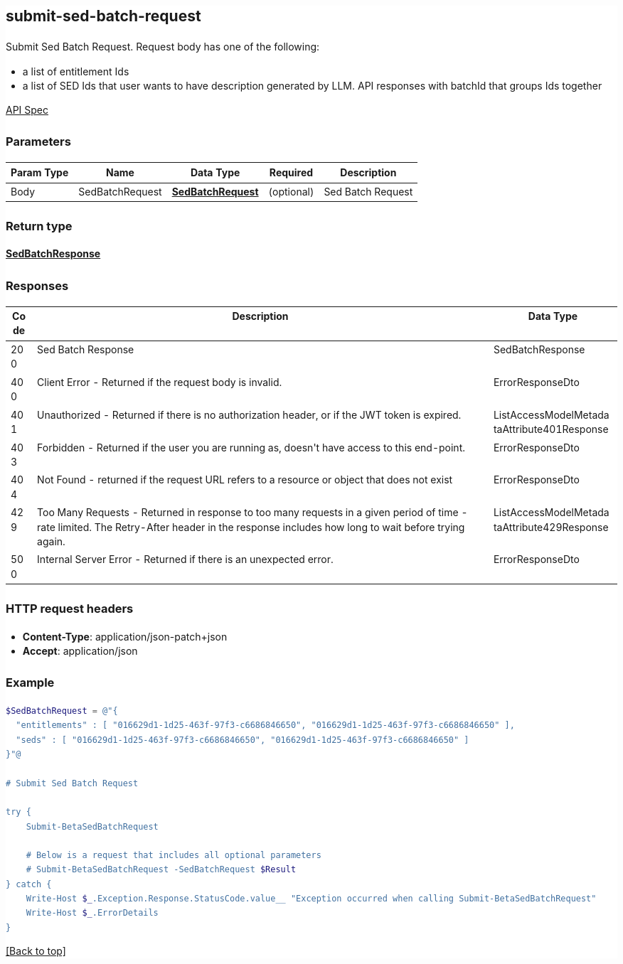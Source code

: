 ## submit-sed-batch-request
Submit Sed Batch Request.
Request body has one of the following:
  - a list of entitlement Ids
  - a list of SED Ids
that user wants to have description generated by LLM.  API responses with batchId that groups Ids together

[API Spec](https://developer.sailpoint.com/docs/api/beta/submit-sed-batch-request)

### Parameters 
Param Type | Name | Data Type | Required  | Description
------------- | ------------- | ------------- | ------------- | ------------- 
 Body  | SedBatchRequest | [**SedBatchRequest**](../models/sed-batch-request) |   (optional) | Sed Batch Request

### Return type
[**SedBatchResponse**](../models/sed-batch-response)

### Responses
Code | Description  | Data Type
------------- | ------------- | -------------
200 | Sed Batch Response | SedBatchResponse
400 | Client Error - Returned if the request body is invalid. | ErrorResponseDto
401 | Unauthorized - Returned if there is no authorization header, or if the JWT token is expired. | ListAccessModelMetadataAttribute401Response
403 | Forbidden - Returned if the user you are running as, doesn&#39;t have access to this end-point. | ErrorResponseDto
404 | Not Found - returned if the request URL refers to a resource or object that does not exist | ErrorResponseDto
429 | Too Many Requests - Returned in response to too many requests in a given period of time - rate limited. The Retry-After header in the response includes how long to wait before trying again. | ListAccessModelMetadataAttribute429Response
500 | Internal Server Error - Returned if there is an unexpected error. | ErrorResponseDto

### HTTP request headers
- **Content-Type**: application/json-patch+json
- **Accept**: application/json

### Example
```powershell
$SedBatchRequest = @"{
  "entitlements" : [ "016629d1-1d25-463f-97f3-c6686846650", "016629d1-1d25-463f-97f3-c6686846650" ],
  "seds" : [ "016629d1-1d25-463f-97f3-c6686846650", "016629d1-1d25-463f-97f3-c6686846650" ]
}"@

# Submit Sed Batch Request

try {
    Submit-BetaSedBatchRequest 
    
    # Below is a request that includes all optional parameters
    # Submit-BetaSedBatchRequest -SedBatchRequest $Result  
} catch {
    Write-Host $_.Exception.Response.StatusCode.value__ "Exception occurred when calling Submit-BetaSedBatchRequest"
    Write-Host $_.ErrorDetails
}
```
[[Back to top]](#) 
